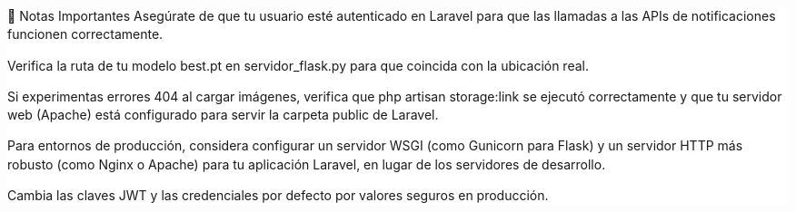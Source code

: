 📝 Notas Importantes
Asegúrate de que tu usuario esté autenticado en Laravel para que las llamadas a las APIs de notificaciones funcionen correctamente.

Verifica la ruta de tu modelo best.pt en servidor_flask.py para que coincida con la ubicación real.

Si experimentas errores 404 al cargar imágenes, verifica que php artisan storage:link se ejecutó correctamente y que tu servidor web (Apache) está configurado para servir la carpeta public de Laravel.

Para entornos de producción, considera configurar un servidor WSGI (como Gunicorn para Flask) y un servidor HTTP más robusto (como Nginx o Apache) para tu aplicación Laravel, en lugar de los servidores de desarrollo.

Cambia las claves JWT y las credenciales por defecto por valores seguros en producción.